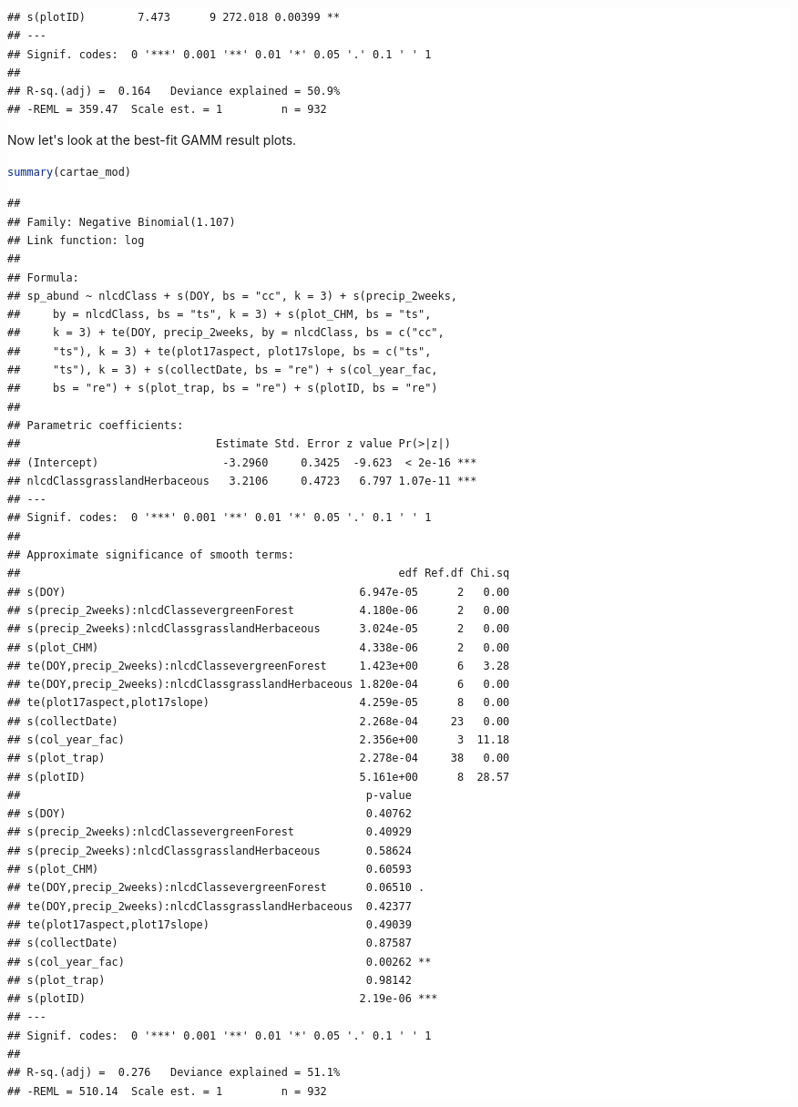 ```
## s(plotID)        7.473      9 272.018 0.00399 **
## ---
## Signif. codes:  0 '***' 0.001 '**' 0.01 '*' 0.05 '.' 0.1 ' ' 1
## 
## R-sq.(adj) =  0.164   Deviance explained = 50.9%
## -REML = 359.47  Scale est. = 1         n = 932
```

Now let's look at the best-fit GAMM result plots.


```r
summary(cartae_mod)
```

```
## 
## Family: Negative Binomial(1.107) 
## Link function: log 
## 
## Formula:
## sp_abund ~ nlcdClass + s(DOY, bs = "cc", k = 3) + s(precip_2weeks, 
##     by = nlcdClass, bs = "ts", k = 3) + s(plot_CHM, bs = "ts", 
##     k = 3) + te(DOY, precip_2weeks, by = nlcdClass, bs = c("cc", 
##     "ts"), k = 3) + te(plot17aspect, plot17slope, bs = c("ts", 
##     "ts"), k = 3) + s(collectDate, bs = "re") + s(col_year_fac, 
##     bs = "re") + s(plot_trap, bs = "re") + s(plotID, bs = "re")
## 
## Parametric coefficients:
##                              Estimate Std. Error z value Pr(>|z|)    
## (Intercept)                   -3.2960     0.3425  -9.623  < 2e-16 ***
## nlcdClassgrasslandHerbaceous   3.2106     0.4723   6.797 1.07e-11 ***
## ---
## Signif. codes:  0 '***' 0.001 '**' 0.01 '*' 0.05 '.' 0.1 ' ' 1
## 
## Approximate significance of smooth terms:
##                                                          edf Ref.df Chi.sq
## s(DOY)                                             6.947e-05      2   0.00
## s(precip_2weeks):nlcdClassevergreenForest          4.180e-06      2   0.00
## s(precip_2weeks):nlcdClassgrasslandHerbaceous      3.024e-05      2   0.00
## s(plot_CHM)                                        4.338e-06      2   0.00
## te(DOY,precip_2weeks):nlcdClassevergreenForest     1.423e+00      6   3.28
## te(DOY,precip_2weeks):nlcdClassgrasslandHerbaceous 1.820e-04      6   0.00
## te(plot17aspect,plot17slope)                       4.259e-05      8   0.00
## s(collectDate)                                     2.268e-04     23   0.00
## s(col_year_fac)                                    2.356e+00      3  11.18
## s(plot_trap)                                       2.278e-04     38   0.00
## s(plotID)                                          5.161e+00      8  28.57
##                                                     p-value    
## s(DOY)                                              0.40762    
## s(precip_2weeks):nlcdClassevergreenForest           0.40929    
## s(precip_2weeks):nlcdClassgrasslandHerbaceous       0.58624    
## s(plot_CHM)                                         0.60593    
## te(DOY,precip_2weeks):nlcdClassevergreenForest      0.06510 .  
## te(DOY,precip_2weeks):nlcdClassgrasslandHerbaceous  0.42377    
## te(plot17aspect,plot17slope)                        0.49039    
## s(collectDate)                                      0.87587    
## s(col_year_fac)                                     0.00262 ** 
## s(plot_trap)                                        0.98142    
## s(plotID)                                          2.19e-06 ***
## ---
## Signif. codes:  0 '***' 0.001 '**' 0.01 '*' 0.05 '.' 0.1 ' ' 1
## 
## R-sq.(adj) =  0.276   Deviance explained = 51.1%
## -REML = 510.14  Scale est. = 1         n = 932
```